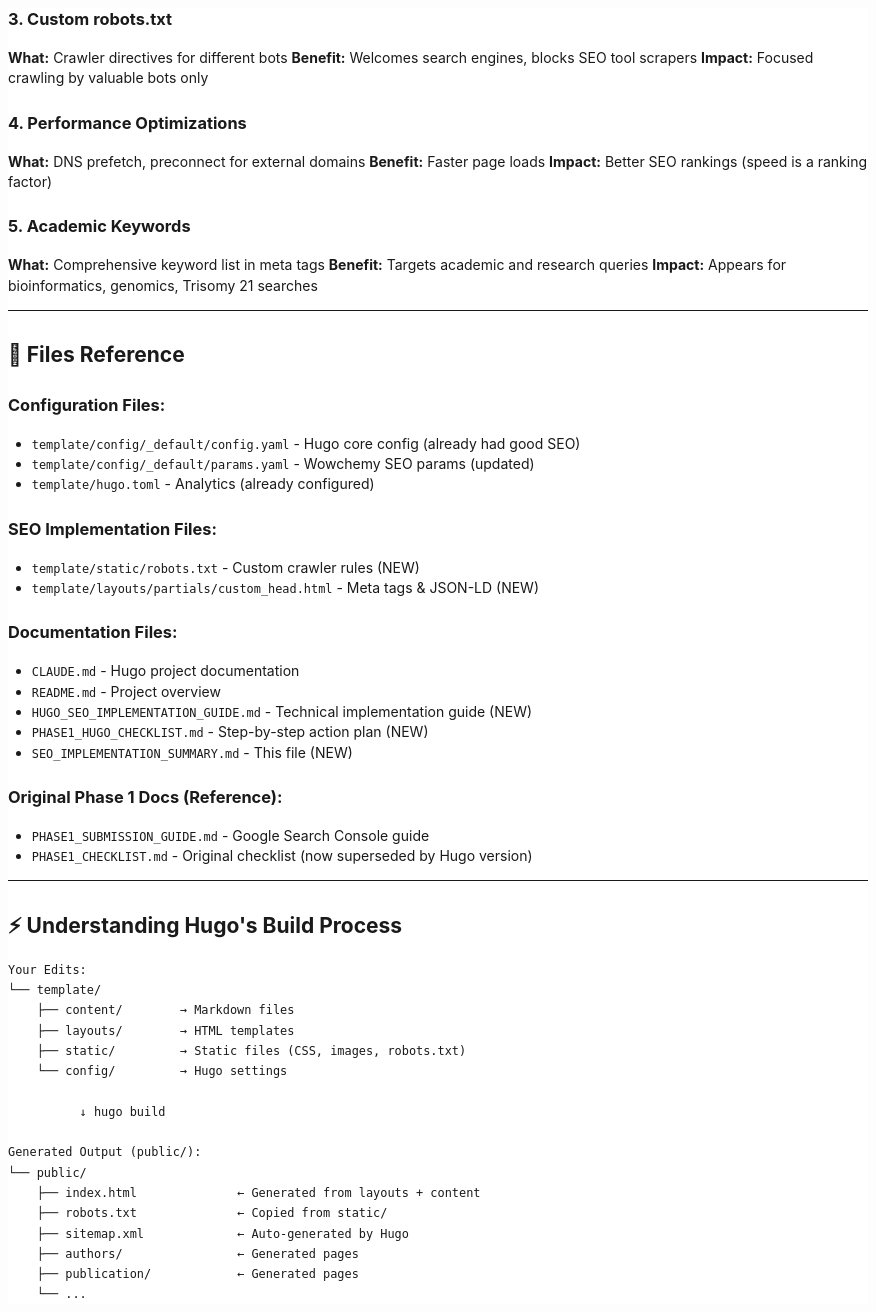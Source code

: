 ### 3. Custom robots.txt
**What:** Crawler directives for different bots
**Benefit:** Welcomes search engines, blocks SEO tool scrapers
**Impact:** Focused crawling by valuable bots only

### 4. Performance Optimizations
**What:** DNS prefetch, preconnect for external domains
**Benefit:** Faster page loads
**Impact:** Better SEO rankings (speed is a ranking factor)

### 5. Academic Keywords
**What:** Comprehensive keyword list in meta tags
**Benefit:** Targets academic and research queries
**Impact:** Appears for bioinformatics, genomics, Trisomy 21 searches

---

## 📝 Files Reference

### Configuration Files:
- `template/config/_default/config.yaml` - Hugo core config (already had good SEO)
- `template/config/_default/params.yaml` - Wowchemy SEO params (updated)
- `template/hugo.toml` - Analytics (already configured)

### SEO Implementation Files:
- `template/static/robots.txt` - Custom crawler rules (NEW)
- `template/layouts/partials/custom_head.html` - Meta tags & JSON-LD (NEW)

### Documentation Files:
- `CLAUDE.md` - Hugo project documentation
- `README.md` - Project overview
- `HUGO_SEO_IMPLEMENTATION_GUIDE.md` - Technical implementation guide (NEW)
- `PHASE1_HUGO_CHECKLIST.md` - Step-by-step action plan (NEW)
- `SEO_IMPLEMENTATION_SUMMARY.md` - This file (NEW)

### Original Phase 1 Docs (Reference):
- `PHASE1_SUBMISSION_GUIDE.md` - Google Search Console guide
- `PHASE1_CHECKLIST.md` - Original checklist (now superseded by Hugo version)

---

## ⚡ Understanding Hugo's Build Process

```
Your Edits:
└── template/
    ├── content/        → Markdown files
    ├── layouts/        → HTML templates
    ├── static/         → Static files (CSS, images, robots.txt)
    └── config/         → Hugo settings

          ↓ hugo build

Generated Output (public/):
└── public/
    ├── index.html              ← Generated from layouts + content
    ├── robots.txt              ← Copied from static/
    ├── sitemap.xml             ← Auto-generated by Hugo
    ├── authors/                ← Generated pages
    ├── publication/            ← Generated pages
    └── ...
```